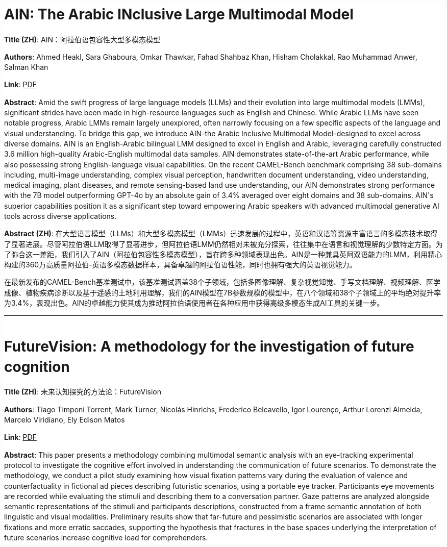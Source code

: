 # AIN: The Arabic INclusive Large Multimodal Model 

**Title (ZH)**: AIN：阿拉伯语包容性大型多模态模型 

**Authors**: Ahmed Heakl, Sara Ghaboura, Omkar Thawkar, Fahad Shahbaz Khan, Hisham Cholakkal, Rao Muhammad Anwer, Salman Khan  

**Link**: [PDF](https://arxiv.org/pdf/2502.00094)  

**Abstract**: Amid the swift progress of large language models (LLMs) and their evolution into large multimodal models (LMMs), significant strides have been made in high-resource languages such as English and Chinese. While Arabic LLMs have seen notable progress, Arabic LMMs remain largely unexplored, often narrowly focusing on a few specific aspects of the language and visual understanding. To bridge this gap, we introduce AIN-the Arabic Inclusive Multimodal Model-designed to excel across diverse domains. AIN is an English-Arabic bilingual LMM designed to excel in English and Arabic, leveraging carefully constructed 3.6 million high-quality Arabic-English multimodal data samples. AIN demonstrates state-of-the-art Arabic performance, while also possessing strong English-language visual capabilities. On the recent CAMEL-Bench benchmark comprising 38 sub-domains including, multi-image understanding, complex visual perception, handwritten document understanding, video understanding, medical imaging, plant diseases, and remote sensing-based land use understanding, our AIN demonstrates strong performance with the 7B model outperforming GPT-4o by an absolute gain of 3.4% averaged over eight domains and 38 sub-domains. AIN's superior capabilities position it as a significant step toward empowering Arabic speakers with advanced multimodal generative AI tools across diverse applications. 

**Abstract (ZH)**: 在大型语言模型（LLMs）和大型多模态模型（LMMs）迅速发展的过程中，英语和汉语等资源丰富语言的多模态技术取得了显著进展。尽管阿拉伯语LLM取得了显著进步，但阿拉伯语LMM仍然相对未被充分探索，往往集中在语言和视觉理解的少数特定方面。为了弥合这一差距，我们引入了AIN（阿拉伯包容性多模态模型），旨在跨多种领域表现出色。AIN是一种兼具英阿双语能力的LMM，利用精心构建的360万高质量阿拉伯-英语多模态数据样本，具备卓越的阿拉伯语性能，同时也拥有强大的英语视觉能力。

在最新发布的CAMEL-Bench基准测试中，该基准测试涵盖38个子领域，包括多图像理解、复杂视觉知觉、手写文档理解、视频理解、医学成像、植物疾病诊断以及基于遥感的土地利用理解，我们的AIN模型在7B参数规模的模型中，在八个领域和38个子领域上的平均绝对提升率为3.4%，表现出色。AIN的卓越能力使其成为推动阿拉伯语使用者在各种应用中获得高级多模态生成AI工具的关键一步。 

---
# FutureVision: A methodology for the investigation of future cognition 

**Title (ZH)**: 未来认知探究的方法论：FutureVision 

**Authors**: Tiago Timponi Torrent, Mark Turner, Nicolás Hinrichs, Frederico Belcavello, Igor Lourenço, Arthur Lorenzi Almeida, Marcelo Viridiano, Ely Edison Matos  

**Link**: [PDF](https://arxiv.org/pdf/2502.01597)  

**Abstract**: This paper presents a methodology combining multimodal semantic analysis with an eye-tracking experimental protocol to investigate the cognitive effort involved in understanding the communication of future scenarios. To demonstrate the methodology, we conduct a pilot study examining how visual fixation patterns vary during the evaluation of valence and counterfactuality in fictional ad pieces describing futuristic scenarios, using a portable eye tracker. Participants eye movements are recorded while evaluating the stimuli and describing them to a conversation partner. Gaze patterns are analyzed alongside semantic representations of the stimuli and participants descriptions, constructed from a frame semantic annotation of both linguistic and visual modalities. Preliminary results show that far-future and pessimistic scenarios are associated with longer fixations and more erratic saccades, supporting the hypothesis that fractures in the base spaces underlying the interpretation of future scenarios increase cognitive load for comprehenders. 
